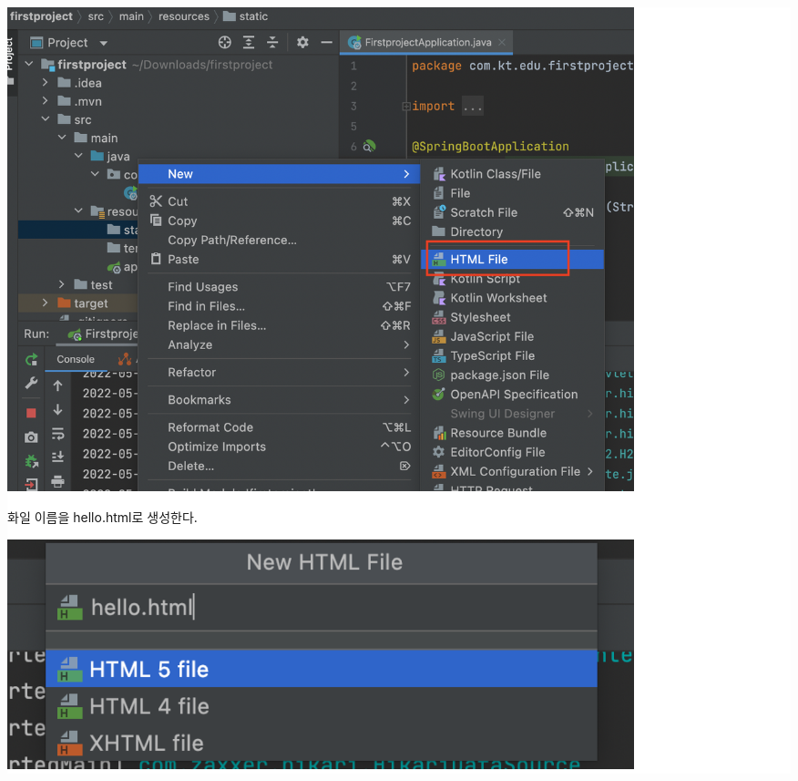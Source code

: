 <img src="./assets/springboot_firstproject14.png" style="width: 80%; height: auto;"/>  

화일 이름을  hello.html로 생성한다.  

<img src="./assets/springboot_firstproject15.png" style="width: 80%; height: auto;"/>  
